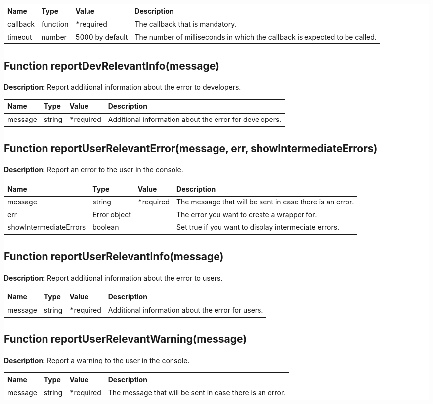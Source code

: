 | **Name**  | **Type**  | **Value**         | **Description**                                                             |
|:----------|:----------|:------------------|:----------------------------------------------------------------------------|
| callback  | function  | *required         | The callback that is mandatory.                                             |
| timeout   | number    | 5000 by default   | The number of milliseconds in which the callback is expected to be called.  |




## Function reportDevRelevantInfo(message)

**Description**: Report additional information about the error to developers.

| **Name** | **Type** | **Value**  | **Description**                                         |
|:---------|:---------|:-----------|:--------------------------------------------------------|
| message  | string   | *required  | Additional information about the error for developers.  |




##  Function reportUserRelevantError(message, err, showIntermediateErrors)

**Description**: Report an error to the user in the console.

| **Name**                | **Type**      | **Value**  | **Description**                                           |
|:------------------------|:--------------|:-----------|:----------------------------------------------------------|
| message                 | string        | *required  | The message that will be sent in case there is an error.  |
| err                     | Error object  |            | The error you want to create a wrapper for.               |
| showIntermediateErrors  | boolean       |            | Set true if you want to display intermediate errors.      |




##  Function reportUserRelevantInfo(message)

**Description**: Report additional information about the error to users.

| **Name** | **Type** | **Value**  | **Description**                                    |
|:---------|:---------|:-----------|:---------------------------------------------------|
| message  | string   | *required  | Additional information about the error for users.  |





##  Function reportUserRelevantWarning(message)

**Description**: Report a warning to the user in the console.

| **Name** | **Type** | **Value**  | **Description**                                           |
|:---------|:---------|:-----------|:----------------------------------------------------------|
| message  | string   | *required  | The message that will be sent in case there is an error.  |
